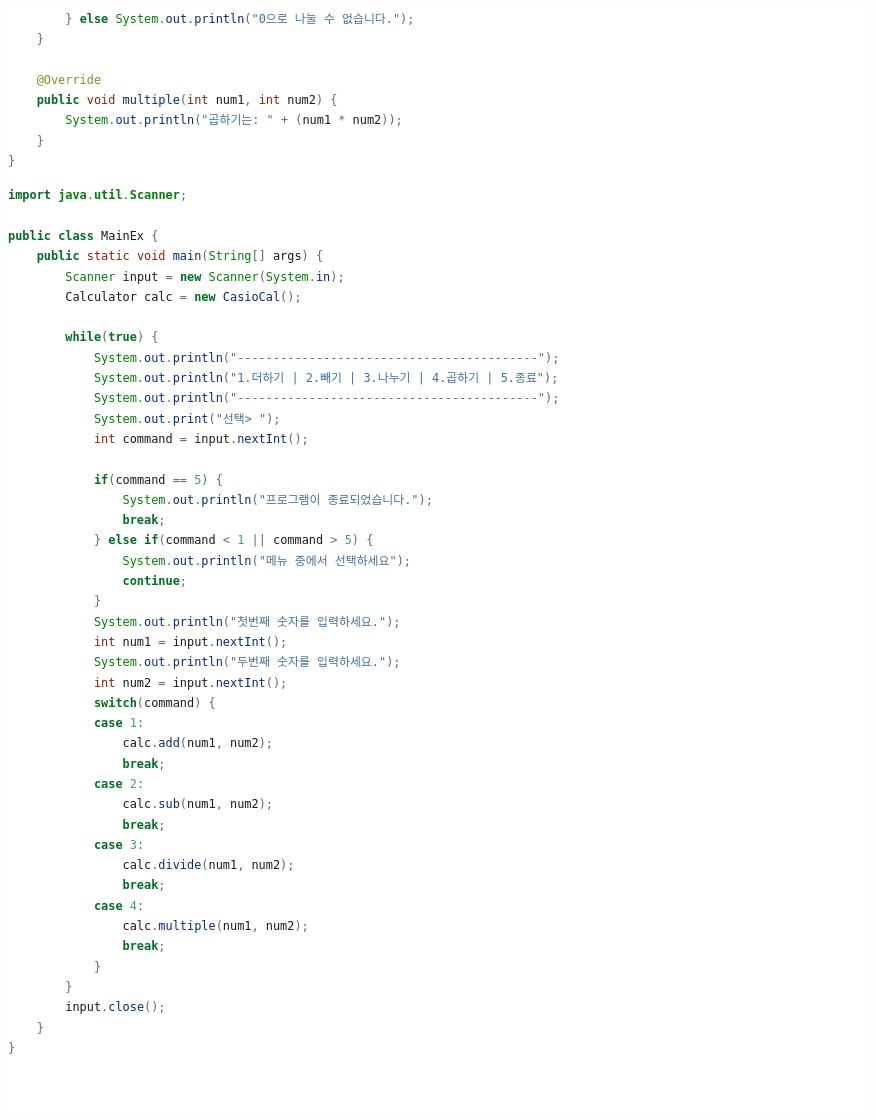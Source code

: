 ```java
		} else System.out.println("0으로 나눌 수 없습니다.");
	}

	@Override
	public void multiple(int num1, int num2) {
		System.out.println("곱하기는: " + (num1 * num2));
	}
}
```
```java
import java.util.Scanner;

public class MainEx {
	public static void main(String[] args) {
		Scanner input = new Scanner(System.in);
		Calculator calc = new CasioCal();
		
		while(true) {
			System.out.println("------------------------------------------");
			System.out.println("1.더하기 | 2.빼기 | 3.나누기 | 4.곱하기 | 5.종료");
			System.out.println("------------------------------------------");
			System.out.print("선택> ");
			int command = input.nextInt();
			
			if(command == 5) {
				System.out.println("프로그램이 종료되었습니다.");
				break;
			} else if(command < 1 || command > 5) {
				System.out.println("메뉴 중에서 선택하세요");
				continue;
			}
			System.out.println("첫번째 숫자를 입력하세요.");
			int num1 = input.nextInt();
			System.out.println("두번째 숫자를 입력하세요.");
			int num2 = input.nextInt();
			switch(command) {
			case 1:
				calc.add(num1, num2);
				break;
			case 2:
				calc.sub(num1, num2);
				break;
			case 3:
				calc.divide(num1, num2);
				break;
			case 4:
				calc.multiple(num1, num2);
				break;
			}
		}
		input.close();
	}
}
```
<br><br>



